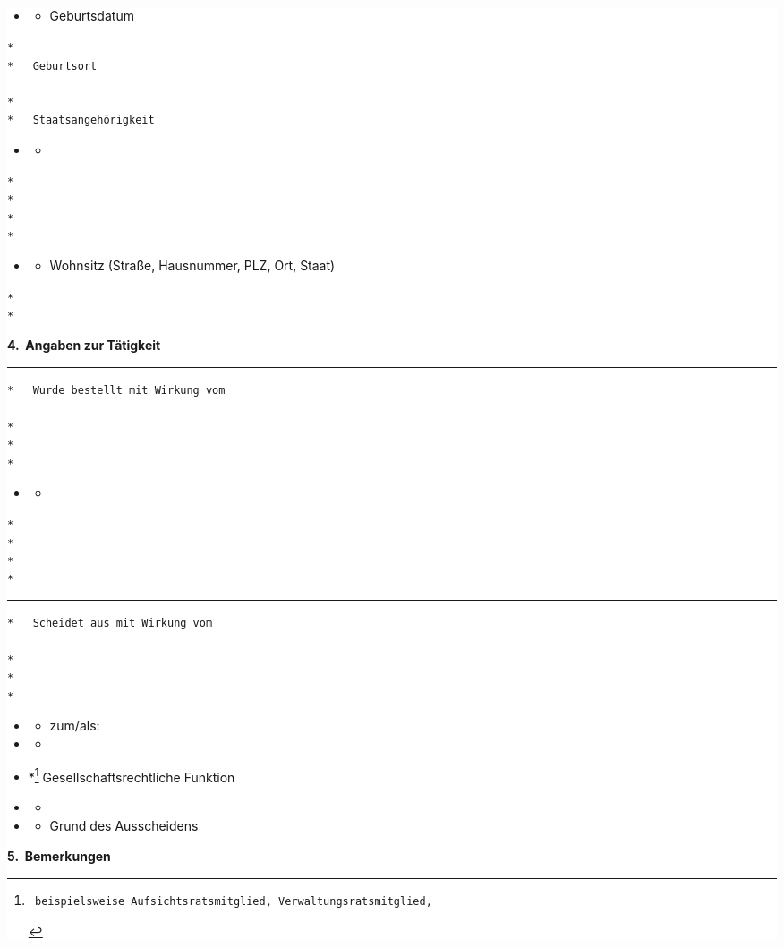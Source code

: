 *    *   Geburtsdatum

    *
    *   Geburtsort

    *
    *   Staatsangehörigkeit


*    *
    *
    *
    *
    *

*    *   Wohnsitz (Straße, Hausnummer, PLZ, Ort, Staat)

    *
    *


   **4.  Angaben zur Tätigkeit**


*    *   *

    *   Wurde bestellt mit Wirkung vom

    *
    *
    *

*    *
    *
    *
    *
    *

*    *   *

    *   Scheidet aus mit Wirkung vom

    *
    *
    *

*    *   zum/als:


*    *

*    *[^f804292_01_06_BJNR324500006BJNE002002118]
   Gesellschaftsrechtliche Funktion


*    *

*    *   Grund des Ausscheidens



**5.  Bemerkungen**


[^f804292_01_01_BJNR324500006BJNE001904118]:    oder der einzelvertretungsberechtigten Person oder der Person, die die
[^f804292_01_02_BJNR324500006BJNE001904118]:     oder der Finanzholding-Gesellschaft oder der gemischten Finanzholding-
[^f804292_01_03_BJNR324500006BJNE001904118]:     beispielsweise Vorstandsmitglied, Geschäftsführer, persönlich
[^f804292_01_04_BJNR324500006BJNE002002118]:    oder Verwaltungsratsmitglied oder Beiratsmitglied
[^f804292_01_05_BJNR324500006BJNE002002118]:     oder Finanzholding-Gesellschaft oder gemischte Finanzholding-
[^f804292_01_06_BJNR324500006BJNE002002118]:     beispielsweise Aufsichtsratsmitglied, Verwaltungsratsmitglied,